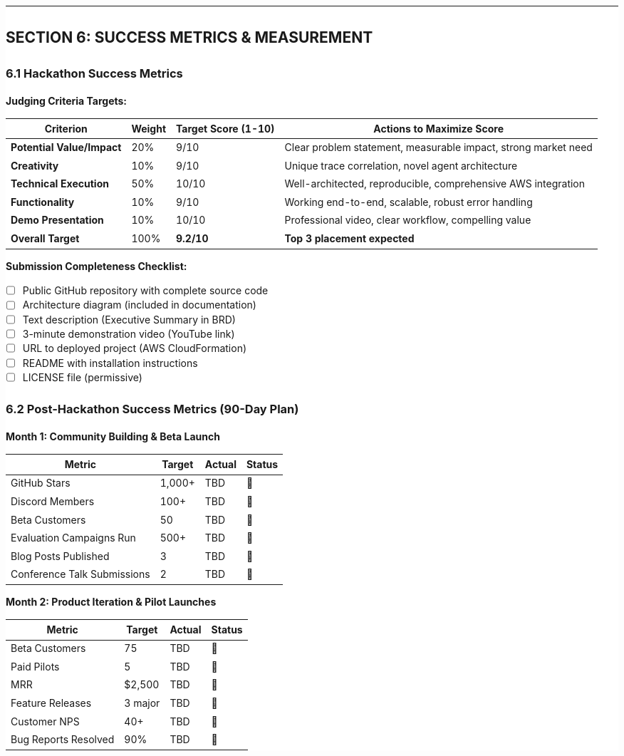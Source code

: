 ______________________________________________________________________

## SECTION 6: SUCCESS METRICS & MEASUREMENT

### 6.1 Hackathon Success Metrics

**Judging Criteria Targets:**

| Criterion                  | Weight | Target Score (1-10) | Actions to Maximize Score                                      |
| -------------------------- | ------ | ------------------- | -------------------------------------------------------------- |
| **Potential Value/Impact** | 20%    | 9/10                | Clear problem statement, measurable impact, strong market need |
| **Creativity**             | 10%    | 9/10                | Unique trace correlation, novel agent architecture             |
| **Technical Execution**    | 50%    | 10/10               | Well-architected, reproducible, comprehensive AWS integration  |
| **Functionality**          | 10%    | 9/10                | Working end-to-end, scalable, robust error handling            |
| **Demo Presentation**      | 10%    | 10/10               | Professional video, clear workflow, compelling value           |
| **Overall Target**         | 100%   | **9.2/10**          | **Top 3 placement expected**                                   |

**Submission Completeness Checklist:**

- [ ] Public GitHub repository with complete source code
- [ ] Architecture diagram (included in documentation)
- [ ] Text description (Executive Summary in BRD)
- [ ] 3-minute demonstration video (YouTube link)
- [ ] URL to deployed project (AWS CloudFormation)
- [ ] README with installation instructions
- [ ] LICENSE file (permissive)

### 6.2 Post-Hackathon Success Metrics (90-Day Plan)

**Month 1: Community Building & Beta Launch**

| Metric                      | Target | Actual | Status |
| --------------------------- | ------ | ------ | ------ |
| GitHub Stars                | 1,000+ | TBD    | 🎯     |
| Discord Members             | 100+   | TBD    | 🎯     |
| Beta Customers              | 50     | TBD    | 🎯     |
| Evaluation Campaigns Run    | 500+   | TBD    | 🎯     |
| Blog Posts Published        | 3      | TBD    | 🎯     |
| Conference Talk Submissions | 2      | TBD    | 🎯     |

**Month 2: Product Iteration & Pilot Launches**

| Metric               | Target  | Actual | Status |
| -------------------- | ------- | ------ | ------ |
| Beta Customers       | 75      | TBD    | 🎯     |
| Paid Pilots          | 5       | TBD    | 🎯     |
| MRR                  | $2,500  | TBD    | 🎯     |
| Feature Releases     | 3 major | TBD    | 🎯     |
| Customer NPS         | 40+     | TBD    | 🎯     |
| Bug Reports Resolved | 90%     | TBD    | 🎯     |
